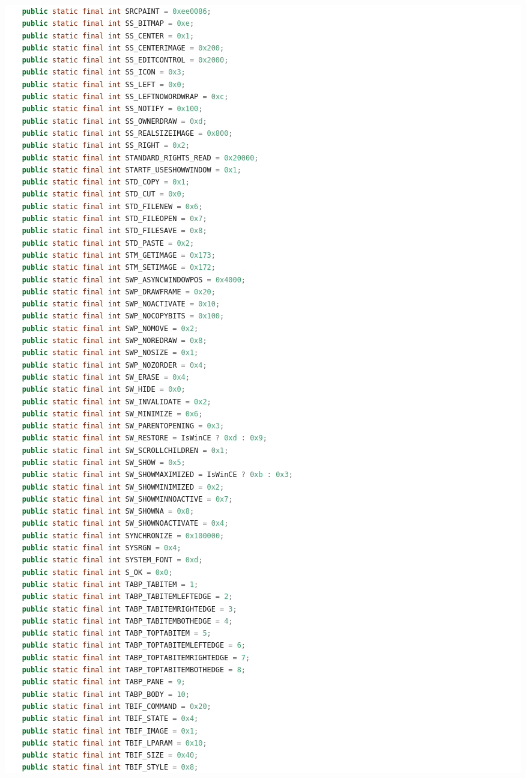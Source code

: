 ```java
	public static final int SRCPAINT = 0xee0086;
	public static final int SS_BITMAP = 0xe;
	public static final int SS_CENTER = 0x1;
	public static final int SS_CENTERIMAGE = 0x200;
	public static final int SS_EDITCONTROL = 0x2000;
	public static final int SS_ICON = 0x3;
	public static final int SS_LEFT = 0x0;
	public static final int SS_LEFTNOWORDWRAP = 0xc;
	public static final int SS_NOTIFY = 0x100;
	public static final int SS_OWNERDRAW = 0xd;
	public static final int SS_REALSIZEIMAGE = 0x800;
	public static final int SS_RIGHT = 0x2;
	public static final int STANDARD_RIGHTS_READ = 0x20000;
	public static final int STARTF_USESHOWWINDOW = 0x1;
	public static final int STD_COPY = 0x1;
	public static final int STD_CUT = 0x0;
	public static final int STD_FILENEW = 0x6;
	public static final int STD_FILEOPEN = 0x7;
	public static final int STD_FILESAVE = 0x8;
	public static final int STD_PASTE = 0x2;
	public static final int STM_GETIMAGE = 0x173;
	public static final int STM_SETIMAGE = 0x172;
	public static final int SWP_ASYNCWINDOWPOS = 0x4000;
	public static final int SWP_DRAWFRAME = 0x20;
	public static final int SWP_NOACTIVATE = 0x10;
	public static final int SWP_NOCOPYBITS = 0x100;
	public static final int SWP_NOMOVE = 0x2;
	public static final int SWP_NOREDRAW = 0x8;
	public static final int SWP_NOSIZE = 0x1;
	public static final int SWP_NOZORDER = 0x4;
	public static final int SW_ERASE = 0x4;
	public static final int SW_HIDE = 0x0;
	public static final int SW_INVALIDATE = 0x2;
	public static final int SW_MINIMIZE = 0x6;
	public static final int SW_PARENTOPENING = 0x3;
	public static final int SW_RESTORE = IsWinCE ? 0xd : 0x9;
	public static final int SW_SCROLLCHILDREN = 0x1;
	public static final int SW_SHOW = 0x5;
	public static final int SW_SHOWMAXIMIZED = IsWinCE ? 0xb : 0x3;
	public static final int SW_SHOWMINIMIZED = 0x2;
	public static final int SW_SHOWMINNOACTIVE = 0x7;
	public static final int SW_SHOWNA = 0x8;
	public static final int SW_SHOWNOACTIVATE = 0x4;
	public static final int SYNCHRONIZE = 0x100000;
	public static final int SYSRGN = 0x4;
	public static final int SYSTEM_FONT = 0xd;
	public static final int S_OK = 0x0;
	public static final int TABP_TABITEM = 1;
	public static final int TABP_TABITEMLEFTEDGE = 2;
	public static final int TABP_TABITEMRIGHTEDGE = 3;
	public static final int TABP_TABITEMBOTHEDGE = 4;
	public static final int TABP_TOPTABITEM = 5;
	public static final int TABP_TOPTABITEMLEFTEDGE = 6;
	public static final int TABP_TOPTABITEMRIGHTEDGE = 7;
	public static final int TABP_TOPTABITEMBOTHEDGE = 8;
	public static final int TABP_PANE = 9;
	public static final int TABP_BODY = 10;
	public static final int TBIF_COMMAND = 0x20;
	public static final int TBIF_STATE = 0x4;
	public static final int TBIF_IMAGE = 0x1;
	public static final int TBIF_LPARAM = 0x10;
	public static final int TBIF_SIZE = 0x40;
	public static final int TBIF_STYLE = 0x8;
```